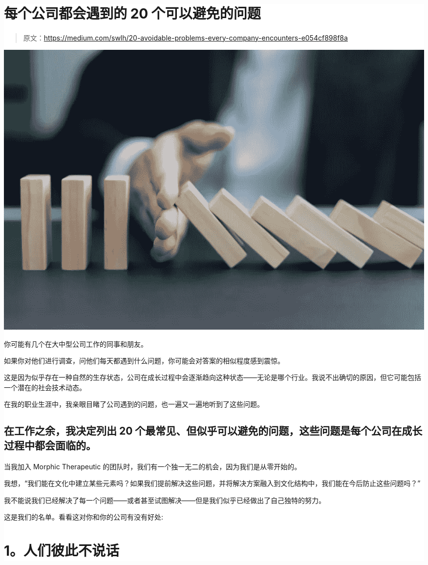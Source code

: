 # 每个公司都会遇到的 20 个可以避免的问题

> 原文：<https://medium.com/swlh/20-avoidable-problems-every-company-encounters-e054cf898f8a>

![](img/307dde0d4fe0812370837eac43c002cd.png)

你可能有几个在大中型公司工作的同事和朋友。

如果你对他们进行调查，问他们每天都遇到什么问题，你可能会对答案的相似程度感到震惊。

这是因为似乎存在一种自然的生存状态，公司在成长过程中会逐渐趋向这种状态——无论是哪个行业。我说不出确切的原因，但它可能包括一个潜在的社会技术动态。

在我的职业生涯中，我亲眼目睹了公司遇到的问题，也一遍又一遍地听到了这些问题。

## 在工作之余，我决定列出 20 个最常见、但似乎可以避免的问题，这些问题是每个公司在成长过程中都会面临的。

当我加入 Morphic Therapeutic 的团队时，我们有一个独一无二的机会，因为我们是从零开始的。

我想，“我们能在文化中建立某些元素吗？如果我们提前解决这些问题，并将解决方案融入到文化结构中，我们能在今后防止这些问题吗？”

我不能说我们已经解决了每一个问题——或者甚至试图解决——但是我们似乎已经做出了自己独特的努力。

这是我们的名单。看看这对你和你的公司有没有好处:

# **1。人们彼此不说话**
